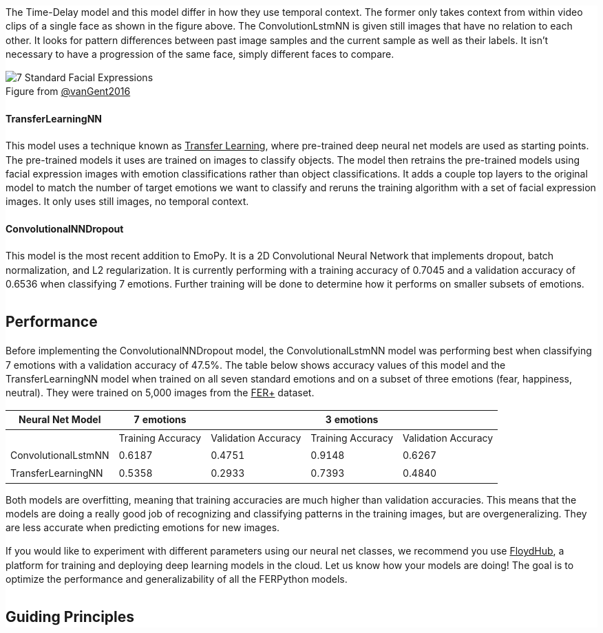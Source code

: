 The Time-Delay model and this model differ in how they use temporal context. The former only takes context from within video clips of a single face as shown in the figure above. The ConvolutionLstmNN is given still images that have no relation to each other. It looks for pattern differences between past image samples and the current sample as well as their labels. It isn’t necessary to have a progression of the same face, simply different faces to compare.

![7 Standard Facial Expressions](readme_docs/seven-expression-examples.jpg "7 Standard Facial Expressions")  
Figure from [@vanGent2016]

#### TransferLearningNN

This model uses a technique known as [Transfer Learning](https://www.analyticsvidhya.com/blog/2017/06/transfer-learning-the-art-of-fine-tuning-a-pre-trained-model/), where pre-trained deep neural net models are used as starting points. The pre-trained models it uses are trained on images to classify objects. The model then retrains the pre-trained models using facial expression images with emotion classifications rather than object classifications. It adds a couple top layers to the original model to match the number of target emotions we want to classify and reruns the training algorithm with a set of facial expression images. It only uses still images, no temporal context.

#### ConvolutionalNNDropout

This model is the most recent addition to EmoPy. It is a 2D Convolutional Neural Network that implements dropout, batch normalization, and L2 regularization. It is currently performing with a training accuracy of 0.7045 and a validation accuracy of 0.6536 when classifying 7 emotions. Further training will be done to determine how it performs on smaller subsets of emotions.

## Performance

Before implementing the ConvolutionalNNDropout model, the ConvolutionalLstmNN model was performing best when classifying 7 emotions with a validation accuracy of 47.5%. The table below shows accuracy values of this model and the TransferLearningNN model when trained on all seven standard emotions and on a subset of three emotions (fear, happiness, neutral). They were trained on 5,000 images from the [FER+](https://github.com/Microsoft/FERPlus) dataset.

| Neural Net Model    | 7 emotions        |                     | 3 emotions        |                     |
|---------------------|-------------------|---------------------|-------------------|---------------------|
|                     | Training Accuracy | Validation Accuracy | Training Accuracy | Validation Accuracy |
| ConvolutionalLstmNN | 0.6187            | 0.4751              | 0.9148            | 0.6267              |
| TransferLearningNN  | 0.5358            | 0.2933              | 0.7393            | 0.4840              |

Both models are overfitting, meaning that training accuracies are much higher than validation accuracies. This means that the models are doing a really good job of recognizing and classifying patterns in the training images, but are overgeneralizing. They are less accurate when predicting emotions for new images.

If you would like to experiment with different parameters using our neural net classes, we recommend you use [FloydHub](https://www.floydhub.com/about), a platform for training and deploying deep learning models in the cloud. Let us know how your models are doing! The goal is to optimize the performance and generalizability of all the FERPython models.

## Guiding Principles


[@Chen2014FacialER]: https://www.semanticscholar.org/paper/Facial-Expression-Recognition-Based-on-Facial-Comp-Chen-Chen/677ebde61ba3936b805357e27fce06c44513a455 "Facial Expression Recognition Based on Facial Components Detection and HOG Features"
[@Jia2014]: https://www.researchgate.net/figure/Fig-2-Facial-expression-image-sequence-in-Cohn-Kanade-database_257627744_fig1 "Head and facial gestures synthesis using PAD model for an expressive talking avatar"
[@vanGent2016]: http://www.paulvangent.com/2016/04/01/emotion-recognition-with-python-opencv-and-a-face-dataset/ "Emotion Recognition With Python, OpenCV and a Face Dataset. A tech blog about fun things with Python and embedded electronics."